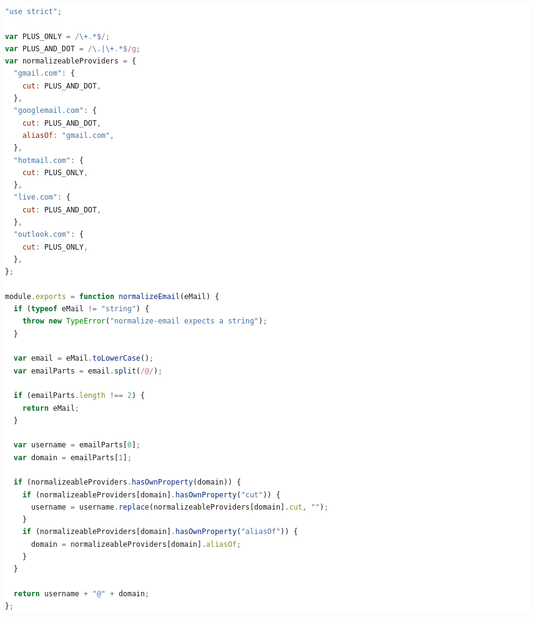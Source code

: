 ```js
"use strict";

var PLUS_ONLY = /\+.*$/;
var PLUS_AND_DOT = /\.|\+.*$/g;
var normalizeableProviders = {
  "gmail.com": {
    cut: PLUS_AND_DOT,
  },
  "googlemail.com": {
    cut: PLUS_AND_DOT,
    aliasOf: "gmail.com",
  },
  "hotmail.com": {
    cut: PLUS_ONLY,
  },
  "live.com": {
    cut: PLUS_AND_DOT,
  },
  "outlook.com": {
    cut: PLUS_ONLY,
  },
};

module.exports = function normalizeEmail(eMail) {
  if (typeof eMail != "string") {
    throw new TypeError("normalize-email expects a string");
  }

  var email = eMail.toLowerCase();
  var emailParts = email.split(/@/);

  if (emailParts.length !== 2) {
    return eMail;
  }

  var username = emailParts[0];
  var domain = emailParts[1];

  if (normalizeableProviders.hasOwnProperty(domain)) {
    if (normalizeableProviders[domain].hasOwnProperty("cut")) {
      username = username.replace(normalizeableProviders[domain].cut, "");
    }
    if (normalizeableProviders[domain].hasOwnProperty("aliasOf")) {
      domain = normalizeableProviders[domain].aliasOf;
    }
  }

  return username + "@" + domain;
};
```
